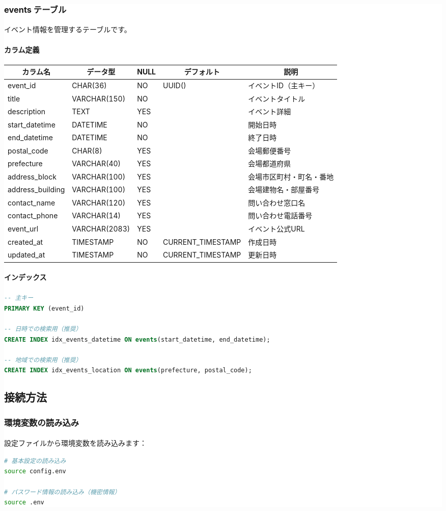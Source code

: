 ### events テーブル

イベント情報を管理するテーブルです。

#### カラム定義

| カラム名 | データ型 | NULL | デフォルト | 説明 |
|---------|---------|------|------------|------|
| event_id | CHAR(36) | NO | UUID() | イベントID（主キー） |
| title | VARCHAR(150) | NO | | イベントタイトル |
| description | TEXT | YES | | イベント詳細 |
| start_datetime | DATETIME | NO | | 開始日時 |
| end_datetime | DATETIME | NO | | 終了日時 |
| postal_code | CHAR(8) | YES | | 会場郵便番号 |
| prefecture | VARCHAR(40) | YES | | 会場都道府県 |
| address_block | VARCHAR(100) | YES | | 会場市区町村・町名・番地 |
| address_building | VARCHAR(100) | YES | | 会場建物名・部屋番号 |
| contact_name | VARCHAR(120) | YES | | 問い合わせ窓口名 |
| contact_phone | VARCHAR(14) | YES | | 問い合わせ電話番号 |
| event_url | VARCHAR(2083) | YES | | イベント公式URL |
| created_at | TIMESTAMP | NO | CURRENT_TIMESTAMP | 作成日時 |
| updated_at | TIMESTAMP | NO | CURRENT_TIMESTAMP | 更新日時 |

#### インデックス

```sql
-- 主キー
PRIMARY KEY (event_id)

-- 日時での検索用（推奨）
CREATE INDEX idx_events_datetime ON events(start_datetime, end_datetime);

-- 地域での検索用（推奨）
CREATE INDEX idx_events_location ON events(prefecture, postal_code);
```

## 接続方法

### 環境変数の読み込み

設定ファイルから環境変数を読み込みます：

```bash
# 基本設定の読み込み
source config.env

# パスワード情報の読み込み（機密情報）
source .env
```
